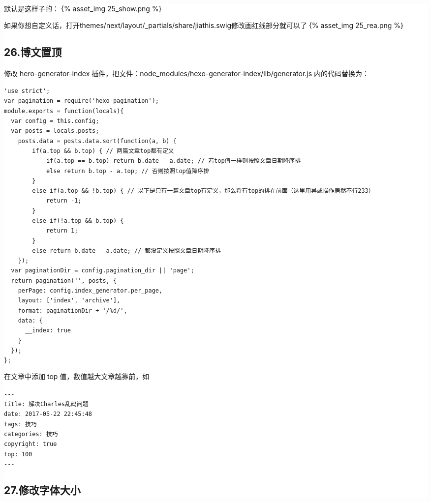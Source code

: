默认是这样子的： 
{% asset_img 25_show.png %} 

如果你想自定义话，打开themes/next/layout/_partials/share/jiathis.swig修改画红线部分就可以了 
{% asset_img 25_rea.png %}

## 26.博文置顶

修改 hero-generator-index 插件，把文件：node_modules/hexo-generator-index/lib/generator.js 内的代码替换为：
```
'use strict';
var pagination = require('hexo-pagination');
module.exports = function(locals){
  var config = this.config;
  var posts = locals.posts;
    posts.data = posts.data.sort(function(a, b) {
        if(a.top && b.top) { // 两篇文章top都有定义
            if(a.top == b.top) return b.date - a.date; // 若top值一样则按照文章日期降序排
            else return b.top - a.top; // 否则按照top值降序排
        }
        else if(a.top && !b.top) { // 以下是只有一篇文章top有定义，那么将有top的排在前面（这里用异或操作居然不行233）
            return -1;
        }
        else if(!a.top && b.top) {
            return 1;
        }
        else return b.date - a.date; // 都没定义按照文章日期降序排
    });
  var paginationDir = config.pagination_dir || 'page';
  return pagination('', posts, {
    perPage: config.index_generator.per_page,
    layout: ['index', 'archive'],
    format: paginationDir + '/%d/',
    data: {
      __index: true
    }
  });
};
```

在文章中添加 top 值，数值越大文章越靠前，如
```
---
title: 解决Charles乱码问题
date: 2017-05-22 22:45:48
tags: 技巧
categories: 技巧
copyright: true
top: 100
---
```

## 27.修改字体大小
